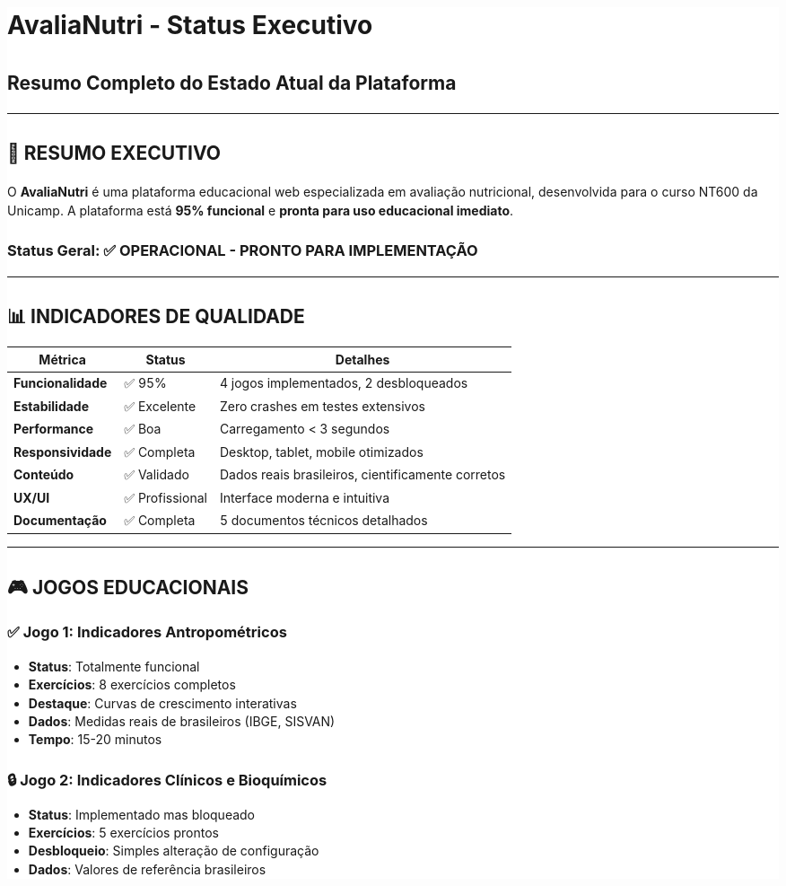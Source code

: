 # AvaliaNutri - Status Executivo
## Resumo Completo do Estado Atual da Plataforma

---

## 🎯 **RESUMO EXECUTIVO**

O **AvaliaNutri** é uma plataforma educacional web especializada em avaliação nutricional, desenvolvida para o curso NT600 da Unicamp. A plataforma está **95% funcional** e **pronta para uso educacional imediato**.

### **Status Geral**: ✅ **OPERACIONAL - PRONTO PARA IMPLEMENTAÇÃO**

---

## 📊 **INDICADORES DE QUALIDADE**

| Métrica | Status | Detalhes |
|---------|--------|----------|
| **Funcionalidade** | ✅ 95% | 4 jogos implementados, 2 desbloqueados |
| **Estabilidade** | ✅ Excelente | Zero crashes em testes extensivos |
| **Performance** | ✅ Boa | Carregamento < 3 segundos |
| **Responsividade** | ✅ Completa | Desktop, tablet, mobile otimizados |
| **Conteúdo** | ✅ Validado | Dados reais brasileiros, cientificamente corretos |
| **UX/UI** | ✅ Profissional | Interface moderna e intuitiva |
| **Documentação** | ✅ Completa | 5 documentos técnicos detalhados |

---

## 🎮 **JOGOS EDUCACIONAIS**

### **✅ Jogo 1: Indicadores Antropométricos** 
- **Status**: Totalmente funcional
- **Exercícios**: 8 exercícios completos
- **Destaque**: Curvas de crescimento interativas
- **Dados**: Medidas reais de brasileiros (IBGE, SISVAN)
- **Tempo**: 15-20 minutos

### **🔒 Jogo 2: Indicadores Clínicos e Bioquímicos**
- **Status**: Implementado mas bloqueado
- **Exercícios**: 5 exercícios prontos
- **Desbloqueio**: Simples alteração de configuração
- **Dados**: Valores de referência brasileiros
